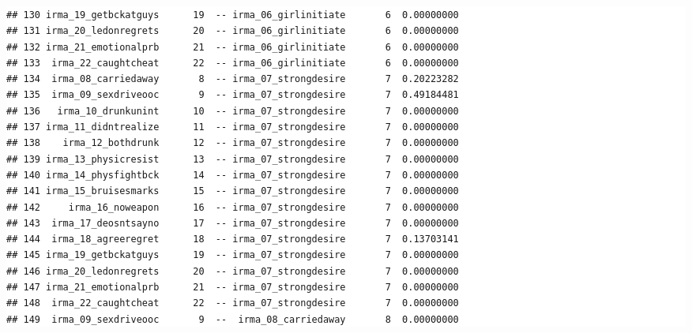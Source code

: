     ## 130 irma_19_getbckatguys      19  -- irma_06_girlinitiate       6  0.00000000
    ## 131 irma_20_ledonregrets      20  -- irma_06_girlinitiate       6  0.00000000
    ## 132 irma_21_emotionalprb      21  -- irma_06_girlinitiate       6  0.00000000
    ## 133  irma_22_caughtcheat      22  -- irma_06_girlinitiate       6  0.00000000
    ## 134  irma_08_carriedaway       8  -- irma_07_strongdesire       7  0.20223282
    ## 135  irma_09_sexdriveooc       9  -- irma_07_strongdesire       7  0.49184481
    ## 136   irma_10_drunkunint      10  -- irma_07_strongdesire       7  0.00000000
    ## 137 irma_11_didntrealize      11  -- irma_07_strongdesire       7  0.00000000
    ## 138    irma_12_bothdrunk      12  -- irma_07_strongdesire       7  0.00000000
    ## 139 irma_13_physicresist      13  -- irma_07_strongdesire       7  0.00000000
    ## 140 irma_14_physfightbck      14  -- irma_07_strongdesire       7  0.00000000
    ## 141 irma_15_bruisesmarks      15  -- irma_07_strongdesire       7  0.00000000
    ## 142     irma_16_noweapon      16  -- irma_07_strongdesire       7  0.00000000
    ## 143  irma_17_deosntsayno      17  -- irma_07_strongdesire       7  0.00000000
    ## 144  irma_18_agreeregret      18  -- irma_07_strongdesire       7  0.13703141
    ## 145 irma_19_getbckatguys      19  -- irma_07_strongdesire       7  0.00000000
    ## 146 irma_20_ledonregrets      20  -- irma_07_strongdesire       7  0.00000000
    ## 147 irma_21_emotionalprb      21  -- irma_07_strongdesire       7  0.00000000
    ## 148  irma_22_caughtcheat      22  -- irma_07_strongdesire       7  0.00000000
    ## 149  irma_09_sexdriveooc       9  --  irma_08_carriedaway       8  0.00000000